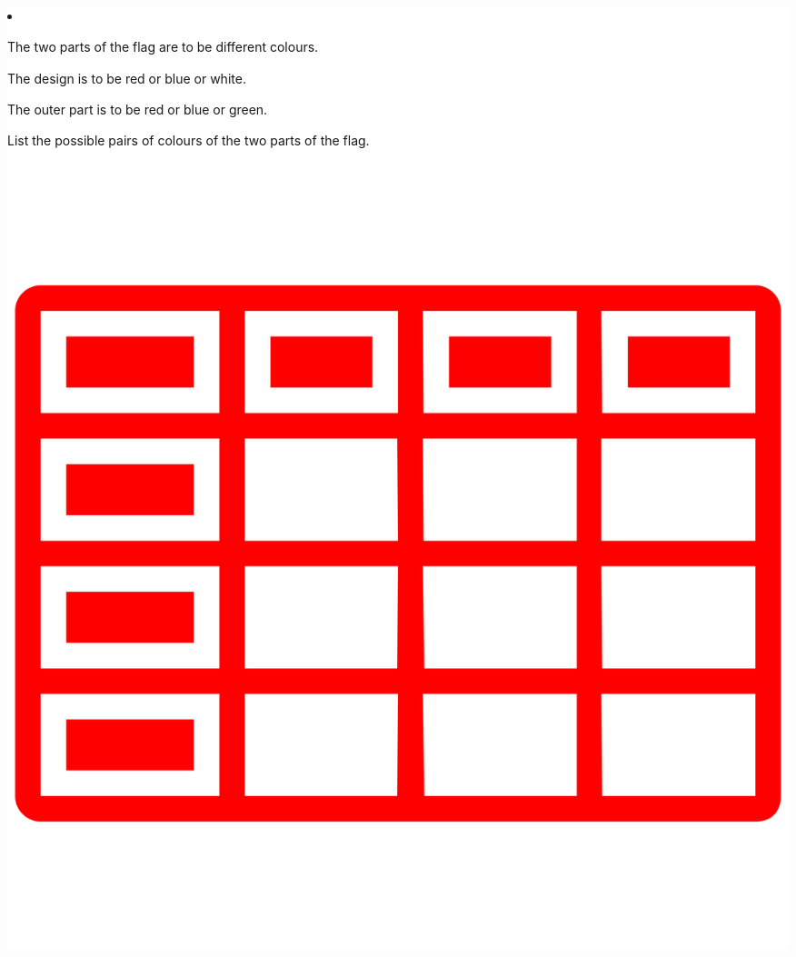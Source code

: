 </div>
</div>

</div>
</li>
<li>
<div class='question_envelope rag_red subquestion'>
<div class='topics'>
<ul>
</ul>
</div>
<div class='question subquestion'>

The two parts of the flag are to be different colours.

The design is to be red or blue or white.

The outer part is to be red or blue or green.

List the possible pairs of colours of the two parts of the flag.

![missing table](/papers/missing_table.svg)
